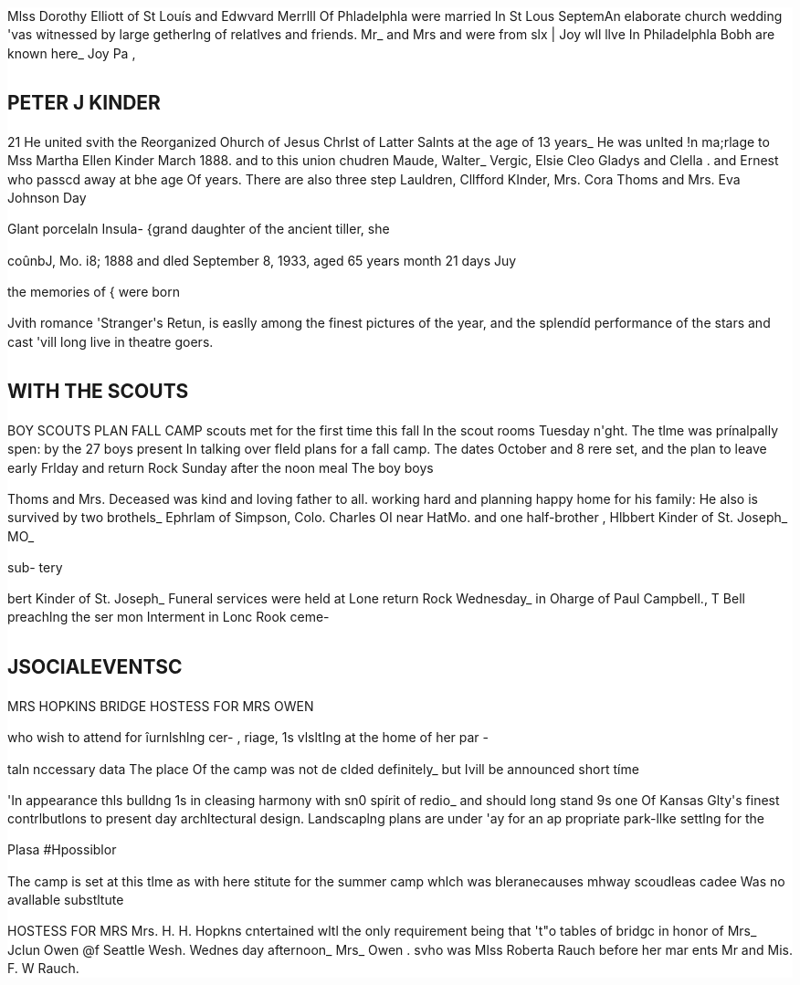 Mlss Dorothy Elliott of St Louís and Edwvard Merrlll Of Phladelphla were married In St Lous SeptemAn elaborate church wedding 'vas  witnessed by large getherlng of relatlves and friends. Mr\_ and Mrs and were from slx | Joy wll llve In Philadelphla Bobh are known here\_ Joy Pa ,

## PETER J KINDER

21 He united svith the Reorganized Ohurch of Jesus Chrlst of Latter Salnts at the age of 13 years\_ He was unlted !n ma;rlage to Mss Martha Ellen Kinder March 1888. and to this union chudren Maude, Walter\_ Vergic, Elsie Cleo Gladys   and Clella . and Ernest who passcd away at bhe age Of years. There are also three step Lauldren, Cllfford   KInder, Mrs. Cora Thoms and Mrs. Eva Johnson Day

Glant porcelaln Insula- {grand daughter of the ancient tiller, she

coûnbJ, Mo. i8; 1888 and  dled September 8, 1933, aged 65 years month 21 days Juy

the memories of { were born

Jvith romance 'Stranger's Retun, is easlly among the finest pictures of the year, and the splendíd performance of the stars and cast 'vill   long live in theatre goers.

## WITH THE SCOUTS

BOY SCOUTS PLAN FALL CAMP scouts met for the first time this   fall   In the scout rooms Tuesday n'ght. The tlme was prínalpally spen: by the 27 boys present In talking over fleld plans for a fall camp. The dates October and 8 rere set, and the plan to leave early Frlday and return   Rock Sunday after the noon meal The boy boys

Thoms and Mrs. Deceased was kind and loving father to all. working hard and planning happy home for his family: He also is survived by two brothels\_ Ephrlam of Simpson, Colo. Charles OI near HatMo. and one half-brother , Hlbbert Kinder of St. Joseph\_ MO\_

sub- tery

bert Kinder of St. Joseph\_ Funeral   services   were held at Lone return   Rock Wednesday\_ in Oharge of Paul Campbell., T Bell preachlng the ser mon Interment in Lonc Rook ceme-

## JSOCIALEVENTSC

MRS HOPKINS BRIDGE HOSTESS FOR MRS OWEN

who wish to attend for îurnlshlng cer- , riage, 1s vlsltIng at the home of her par -

taln nccessary data The  place Of the camp was not de clded definitely\_ but Ivill be announced short tíme

'In appearance thls bulldng 1s in cleasing harmony with sn0 spírit of redio\_ and should long stand 9s one Of Kansas Glty's finest   contrlbutlons to present day archltectural design. Landscaplng plans are under 'ay for an ap propriate park-llke settlng for the

Plasa #Hpossiblor

The camp is set at this tlme as with here   stitute for the summer camp whlch was bleranecauses   mhway scoudleas cadee Was no avallable substltute

HOSTESS FOR MRS Mrs. H. H. Hopkns cntertained wltl the only requirement being that 't"o tables of bridgc in honor of Mrs\_ Jclun Owen @f Seattle Wesh. Wednes day afternoon\_ Mrs\_ Owen . svho   was Mlss   Roberta Rauch before her mar ents Mr and Mis. F. W Rauch.
